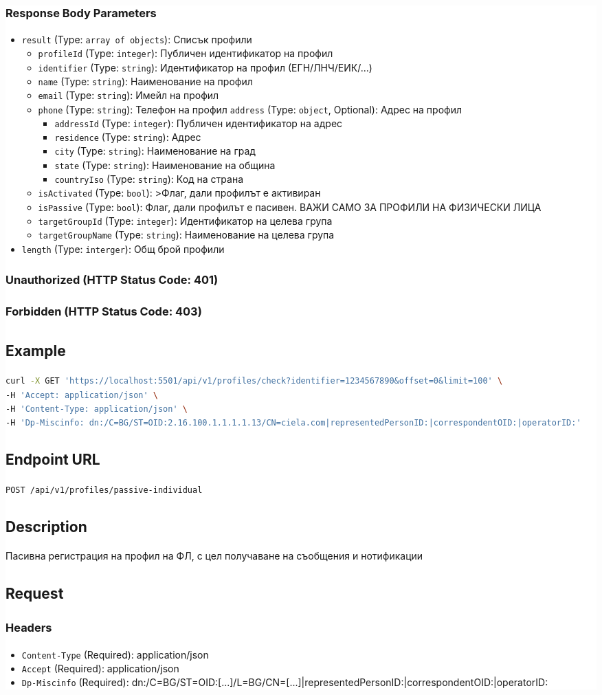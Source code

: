 
### Response Body Parameters

- `result` (Type: `array of objects`): Списък профили
  - `profileId` (Type: `integer`): Публичен идентификатор на профил
  - `identifier` (Type: `string`): Идентификатор на профил (ЕГН/ЛНЧ/ЕИК/...)
  - `name` (Type: `string`): Наименование на профил
  - `email` (Type: `string`): Имейл на профил
  - `phone` (Type: `string`): Телефон на профил
    `address` (Type: `object`, Optional): Адрес на профил
    - `addressId` (Type: `integer`): Публичен идентификатор на адрес
    - `residence` (Type: `string`): Адрес
    - `city` (Type: `string`): Наименование на град
    - `state` (Type: `string`): Наименование на община
    - `countryIso` (Type: `string`): Код на страна
  - `isActivated` (Type: `bool`): >Флаг, дали профилът е активиран
  - `isPassive` (Type: `bool`): Флаг, дали профилът е пасивен. ВАЖИ САМО ЗА ПРОФИЛИ НА ФИЗИЧЕСКИ ЛИЦА
  - `targetGroupId` (Type: `integer`): Идентификатор на целева група
  - `targetGroupName` (Type: `string`): Наименование на целева група
- `length` (Type: `interger`): Общ брой профили

### Unauthorized (HTTP Status Code: 401)

### Forbidden (HTTP Status Code: 403)

## Example

```bash
curl -X GET 'https://localhost:5501/api/v1/profiles/check?identifier=1234567890&offset=0&limit=100' \
-H 'Accept: application/json' \
-H 'Content-Type: application/json' \
-H 'Dp-Miscinfo: dn:/C=BG/ST=OID:2.16.100.1.1.1.1.13/CN=ciela.com|representedPersonID:|correspondentOID:|operatorID:'
```

## Endpoint URL

```
POST /api/v1/profiles/passive-individual
```

## Description

Пасивна регистрация на профил на ФЛ, с цел получаване на съобщения и нотификации

## Request

### Headers

- `Content-Type` (Required): application/json
- `Accept` (Required): application/json
- `Dp-Miscinfo` (Required): dn:/C=BG/ST=OID:[...]/L=BG/CN=[...]|representedPersonID:|correspondentOID:|operatorID:
